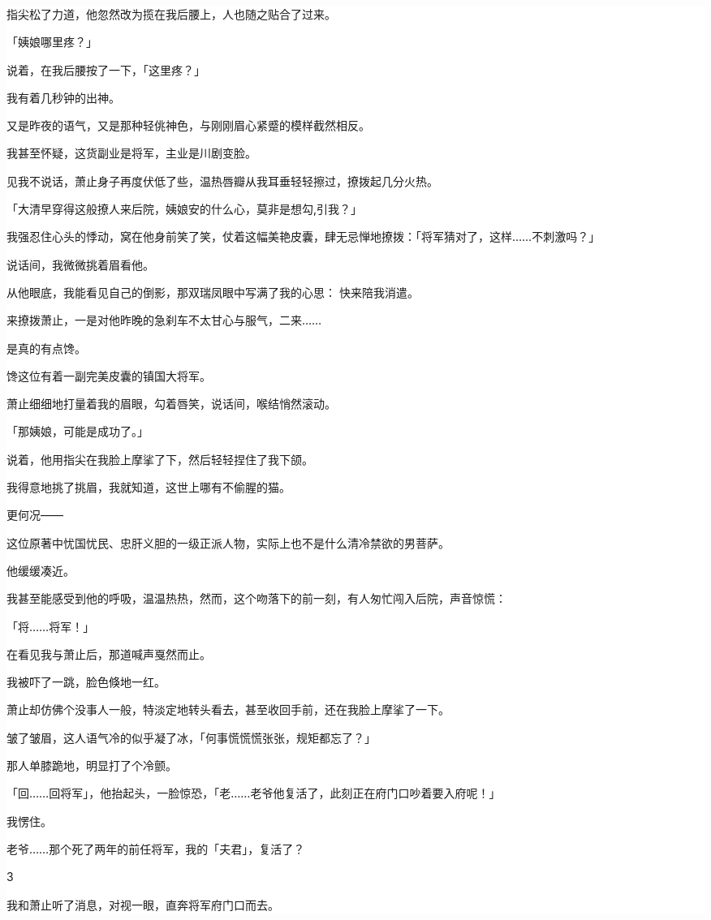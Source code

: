 指尖松了力道，他忽然改为揽在我后腰上，人也随之贴合了过来。

「姨娘哪里疼？」

说着，在我后腰按了一下，「这里疼？」

我有着几秒钟的出神。

又是昨夜的语气，又是那种轻佻神色，与刚刚眉心紧蹙的模样截然相反。

我甚至怀疑，这货副业是将军，主业是川剧变脸。

见我不说话，萧止身子再度伏低了些，温热唇瓣从我耳垂轻轻擦过，撩拨起几分火热。

「大清早穿得这般撩人来后院，姨娘安的什么心，莫非是想勾,引我？」

我强忍住心头的悸动，窝在他身前笑了笑，仗着这幅美艳皮囊，肆无忌惮地撩拨：「将军猜对了，这样……不刺激吗？」

说话间，我微微挑着眉看他。

从他眼底，我能看见自己的倒影，那双瑞凤眼中写满了我的心思： 快来陪我消遣。

来撩拨萧止，一是对他昨晚的急刹车不太甘心与服气，二来……

是真的有点馋。

馋这位有着一副完美皮囊的镇国大将军。

萧止细细地打量着我的眉眼，勾着唇笑，说话间，喉结悄然滚动。

「那姨娘，可能是成功了。」

说着，他用指尖在我脸上摩挲了下，然后轻轻捏住了我下颌。

我得意地挑了挑眉，我就知道，这世上哪有不偷腥的猫。

更何况——

这位原著中忧国忧民、忠肝义胆的一级正派人物，实际上也不是什么清冷禁欲的男菩萨。

他缓缓凑近。

我甚至能感受到他的呼吸，温温热热，然而，这个吻落下的前一刻，有人匆忙闯入后院，声音惊慌：

「将……将军！」

在看见我与萧止后，那道喊声戛然而止。

我被吓了一跳，脸色倏地一红。

萧止却仿佛个没事人一般，特淡定地转头看去，甚至收回手前，还在我脸上摩挲了一下。

皱了皱眉，这人语气冷的似乎凝了冰，「何事慌慌慌张张，规矩都忘了？」

那人单膝跪地，明显打了个冷颤。

「回……回将军」，他抬起头，一脸惊恐，「老……老爷他复活了，此刻正在府门口吵着要入府呢！」

我愣住。

老爷……那个死了两年的前任将军，我的「夫君」，复活了？

3

我和萧止听了消息，对视一眼，直奔将军府门口而去。
